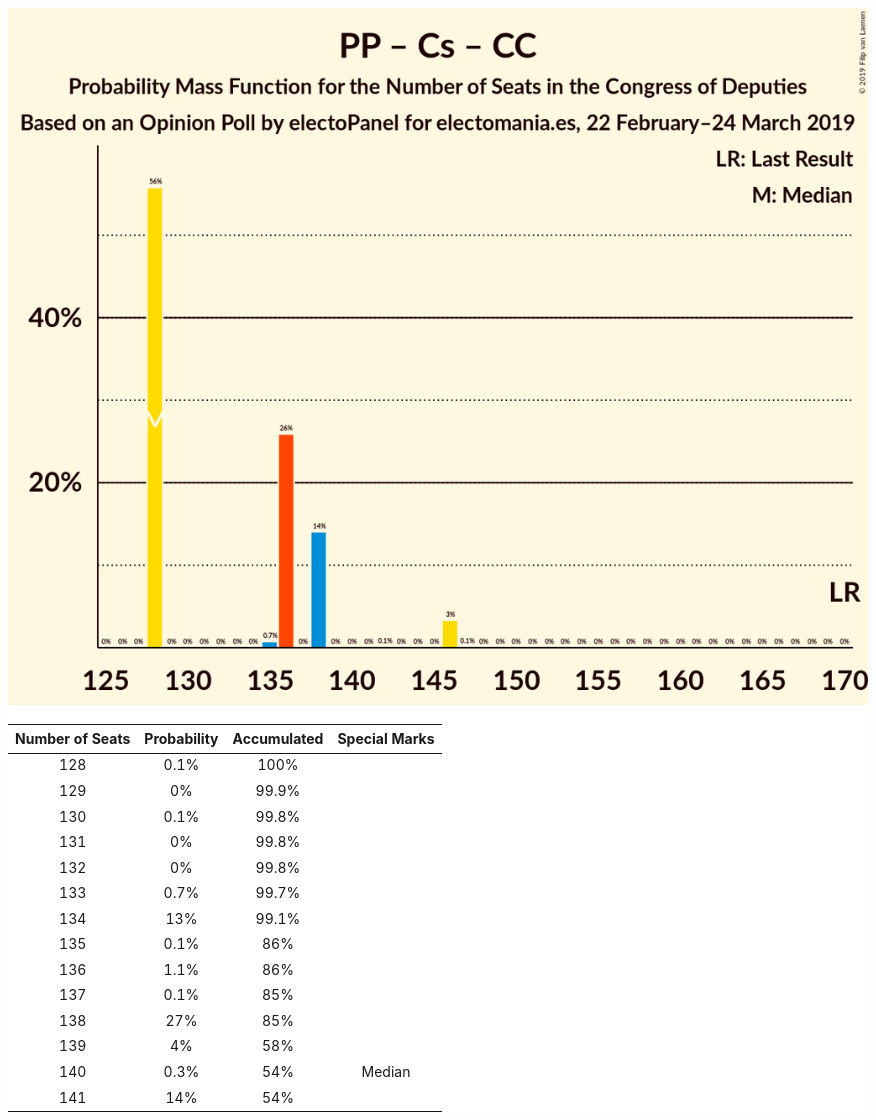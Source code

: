![Graph with seats probability mass function not yet produced](2019-03-24-electoPanel-coalitions-seats-pmf-pp–cs–cc.png "Seats Probability Mass Function")

| Number of Seats | Probability | Accumulated | Special Marks |
|:---------------:|:-----------:|:-----------:|:-------------:|
| 128 | 0.1% | 100% |  |
| 129 | 0% | 99.9% |  |
| 130 | 0.1% | 99.8% |  |
| 131 | 0% | 99.8% |  |
| 132 | 0% | 99.8% |  |
| 133 | 0.7% | 99.7% |  |
| 134 | 13% | 99.1% |  |
| 135 | 0.1% | 86% |  |
| 136 | 1.1% | 86% |  |
| 137 | 0.1% | 85% |  |
| 138 | 27% | 85% |  |
| 139 | 4% | 58% |  |
| 140 | 0.3% | 54% | Median |
| 141 | 14% | 54% |  |